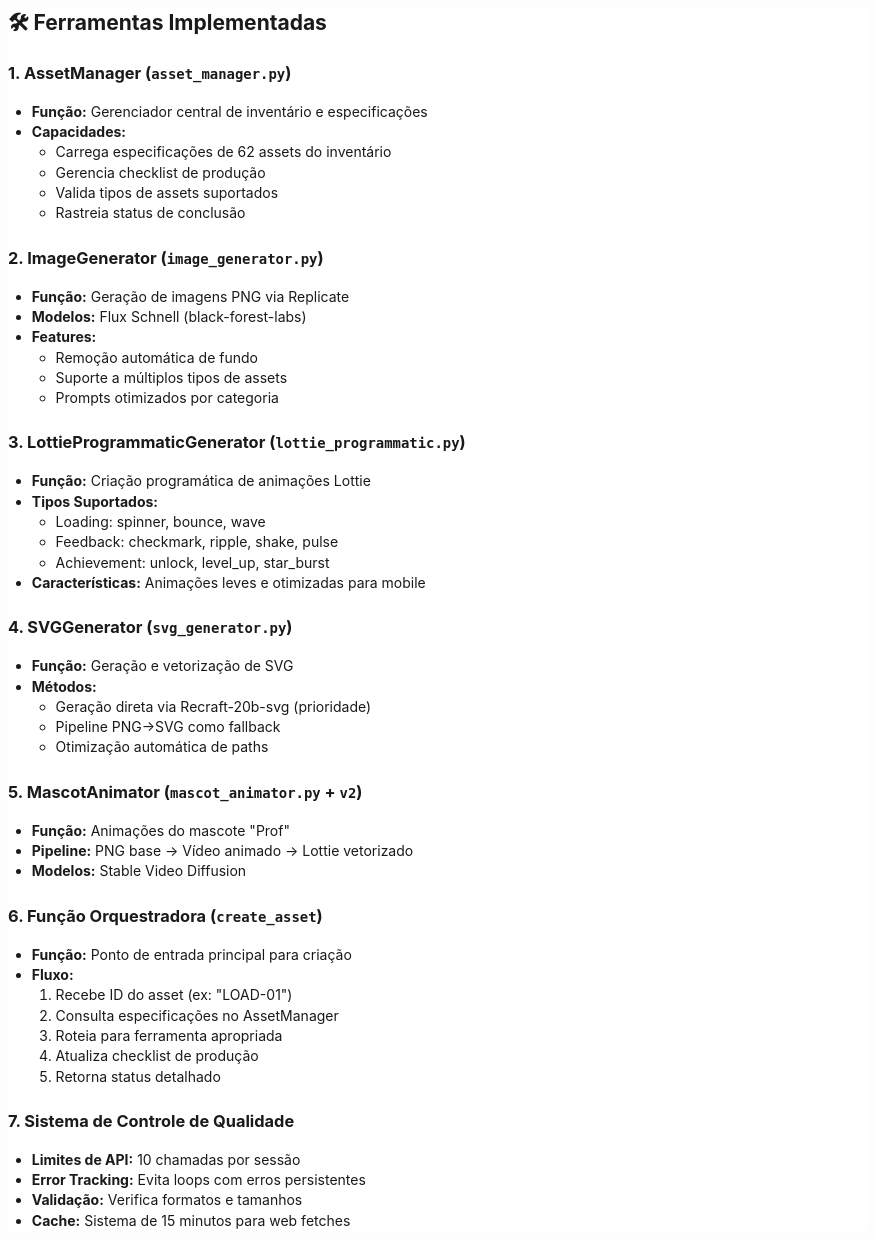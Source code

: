## 🛠️ Ferramentas Implementadas

### 1. **AssetManager** (`asset_manager.py`)
- **Função:** Gerenciador central de inventário e especificações
- **Capacidades:**
  - Carrega especificações de 62 assets do inventário
  - Gerencia checklist de produção
  - Valida tipos de assets suportados
  - Rastreia status de conclusão

### 2. **ImageGenerator** (`image_generator.py`)
- **Função:** Geração de imagens PNG via Replicate
- **Modelos:** Flux Schnell (black-forest-labs)
- **Features:**
  - Remoção automática de fundo
  - Suporte a múltiplos tipos de assets
  - Prompts otimizados por categoria

### 3. **LottieProgrammaticGenerator** (`lottie_programmatic.py`)
- **Função:** Criação programática de animações Lottie
- **Tipos Suportados:**
  - Loading: spinner, bounce, wave
  - Feedback: checkmark, ripple, shake, pulse
  - Achievement: unlock, level_up, star_burst
- **Características:** Animações leves e otimizadas para mobile

### 4. **SVGGenerator** (`svg_generator.py`)
- **Função:** Geração e vetorização de SVG
- **Métodos:**
  - Geração direta via Recraft-20b-svg (prioridade)
  - Pipeline PNG→SVG como fallback
  - Otimização automática de paths

### 5. **MascotAnimator** (`mascot_animator.py` + `v2`)
- **Função:** Animações do mascote "Prof"
- **Pipeline:** PNG base → Vídeo animado → Lottie vetorizado
- **Modelos:** Stable Video Diffusion

### 6. **Função Orquestradora** (`create_asset`)
- **Função:** Ponto de entrada principal para criação
- **Fluxo:**
  1. Recebe ID do asset (ex: "LOAD-01")
  2. Consulta especificações no AssetManager
  3. Roteia para ferramenta apropriada
  4. Atualiza checklist de produção
  5. Retorna status detalhado

### 7. **Sistema de Controle de Qualidade**
- **Limites de API:** 10 chamadas por sessão
- **Error Tracking:** Evita loops com erros persistentes
- **Validação:** Verifica formatos e tamanhos
- **Cache:** Sistema de 15 minutos para web fetches
